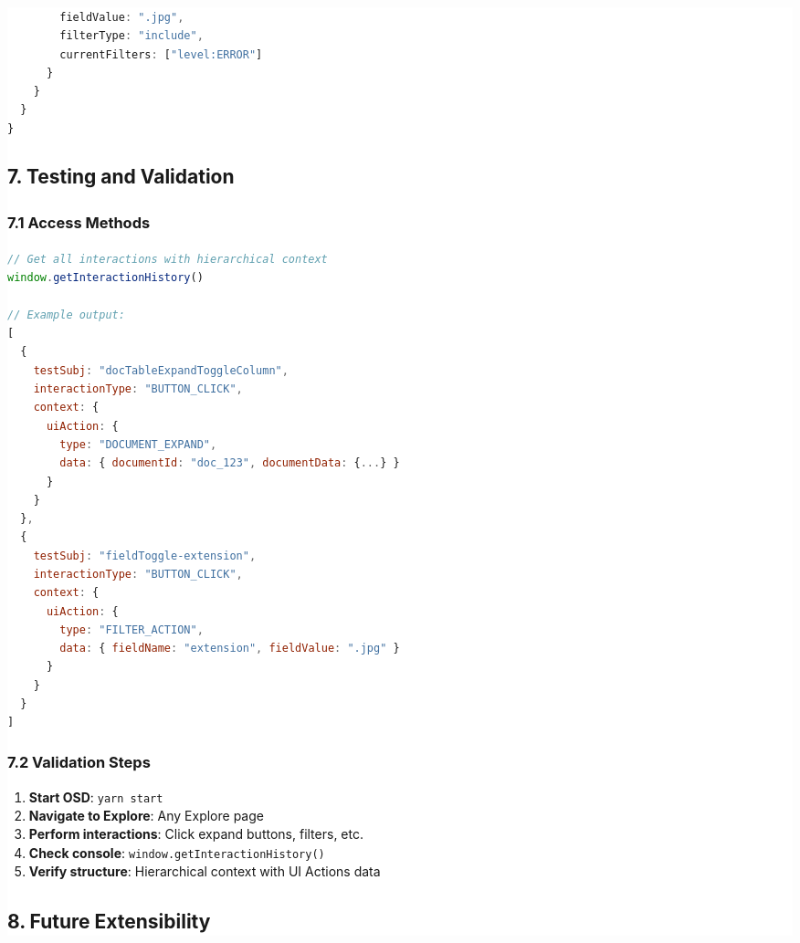 ```javascript
        fieldValue: ".jpg",
        filterType: "include",
        currentFilters: ["level:ERROR"]
      }
    }
  }
}
```

## 7. Testing and Validation

### 7.1 Access Methods

```javascript
// Get all interactions with hierarchical context
window.getInteractionHistory()

// Example output:
[
  {
    testSubj: "docTableExpandToggleColumn",
    interactionType: "BUTTON_CLICK",
    context: {
      uiAction: {
        type: "DOCUMENT_EXPAND",
        data: { documentId: "doc_123", documentData: {...} }
      }
    }
  },
  {
    testSubj: "fieldToggle-extension", 
    interactionType: "BUTTON_CLICK",
    context: {
      uiAction: {
        type: "FILTER_ACTION",
        data: { fieldName: "extension", fieldValue: ".jpg" }
      }
    }
  }
]
```

### 7.2 Validation Steps

1. **Start OSD**: `yarn start`
2. **Navigate to Explore**: Any Explore page
3. **Perform interactions**: Click expand buttons, filters, etc.
4. **Check console**: `window.getInteractionHistory()`
5. **Verify structure**: Hierarchical context with UI Actions data

## 8. Future Extensibility


  [key: string]: any;